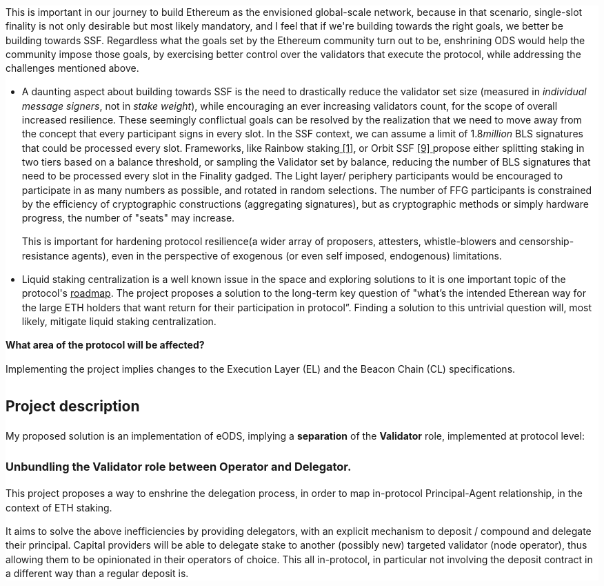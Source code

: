   This is important in our journey to build Ethereum as the envisioned global-scale network, because in that scenario, single-slot finality is not only desirable but most likely mandatory, and I feel that if we're building towards the right goals, we better be building towards SSF. Regardless what the goals set by the Ethereum community turn out to be, enshrining ODS would help the community impose those goals, by exercising better control over the validators that execute the protocol, while addressing the challenges mentioned above.
 
- A daunting aspect about building towards SSF is the need to drastically reduce the validator set size (measured in *individual message signers*, not in *stake weight*), while encouraging an ever increasing validators count, for the scope of overall increased resilience. 
These seemingly conflictual goals can be resolved by the realization that we need to move away from the concept that every participant signs in every slot.
In the SSF context, we can assume a limit of $1.8 million$ BLS signatures that could be processed every slot. 
Frameworks, like Rainbow staking[ [1]](#resources), or Orbit SSF [[9] ](#resources) propose either splitting staking in two tiers based on a balance threshold, or sampling the Validator set by balance, reducing the number of BLS signatures that need to be processed every slot in the Finality gadged. The Light layer/ periphery participants would be encouraged to participate in as many numbers as possible, and rotated in random selections.
The number of FFG participants is constrained by the efficiency of cryptographic constructions (aggregating signatures), but as cryptographic methods or simply hardware progress, the number of "seats" may increase. 

    This is important for hardening protocol resilience(a wider array of proposers, attesters, whistle-blowers and censorship-resistance agents), even in the perspective of exogenous (or even self imposed, endogenous) limitations.

- Liquid staking centralization is a well known issue in the space and exploring solutions to it is one important topic of the protocol's [roadmap](https://epf.wiki/#/wiki/research/roadmap). The project proposes a solution to the long-term key question of "what’s the intended Etherean way for the large ETH holders that want return for their participation in protocol”. Finding a solution to this untrivial question will, most likely, mitigate liquid staking centralization.

**What area of the protocol will be affected?**

Implementing the project implies changes to the Execution Layer (EL) and the Beacon Chain (CL) specifications.


## Project description
My proposed solution is an implementation of eODS, implying a **separation** of the **Validator** role, implemented at protocol level:

### Unbundling the Validator role between Operator and Delegator. 

This project proposes a way to enshrine the delegation process, in order to map in-protocol Principal-Agent relationship, in the context of ETH staking.

It aims to solve the above inefficiencies by providing delegators, with an explicit mechanism to deposit / compound and delegate their principal. Capital providers will be able to delegate stake to another (possibly new) targeted validator (node operator), thus allowing them to be opinionated in their operators of choice. This all in-protocol, in particular not involving the deposit contract in a different way than a regular deposit is.
